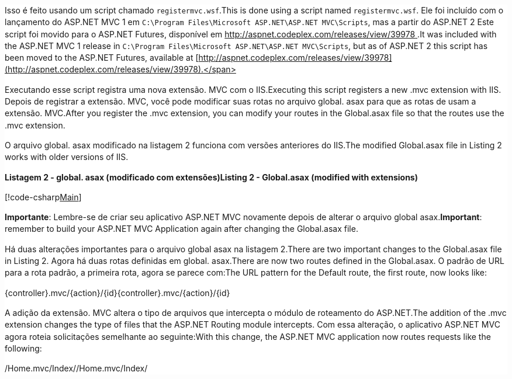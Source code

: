 <span data-ttu-id="b7db0-180">Isso é feito usando um script chamado `registermvc.wsf`.</span><span class="sxs-lookup"><span data-stu-id="b7db0-180">This is done using a script named `registermvc.wsf`.</span></span> <span data-ttu-id="b7db0-181">Ele foi incluído com o lançamento do ASP.NET MVC 1 em `C:\Program Files\Microsoft ASP.NET\ASP.NET MVC\Scripts`, mas a partir do ASP.NET 2 Este script foi movido para o ASP.NET Futures, disponível em [ http://aspnet.codeplex.com/releases/view/39978 ](http://aspnet.codeplex.com/releases/view/39978).</span><span class="sxs-lookup"><span data-stu-id="b7db0-181">It was included with the ASP.NET MVC 1 release in `C:\Program Files\Microsoft ASP.NET\ASP.NET MVC\Scripts`, but as of ASP.NET 2 this script has been moved to the ASP.NET Futures, available at [http://aspnet.codeplex.com/releases/view/39978](http://aspnet.codeplex.com/releases/view/39978).</span></span>

<span data-ttu-id="b7db0-182">Executando esse script registra uma nova extensão. MVC com o IIS.</span><span class="sxs-lookup"><span data-stu-id="b7db0-182">Executing this script registers a new .mvc extension with IIS.</span></span> <span data-ttu-id="b7db0-183">Depois de registrar a extensão. MVC, você pode modificar suas rotas no arquivo global. asax para que as rotas de usam a extensão. MVC.</span><span class="sxs-lookup"><span data-stu-id="b7db0-183">After you register the .mvc extension, you can modify your routes in the Global.asax file so that the routes use the .mvc extension.</span></span>

<span data-ttu-id="b7db0-184">O arquivo global. asax modificado na listagem 2 funciona com versões anteriores do IIS.</span><span class="sxs-lookup"><span data-stu-id="b7db0-184">The modified Global.asax file in Listing 2 works with older versions of IIS.</span></span>

<span data-ttu-id="b7db0-185">**Listagem 2 - global. asax (modificado com extensões)**</span><span class="sxs-lookup"><span data-stu-id="b7db0-185">**Listing 2 - Global.asax (modified with extensions)**</span></span>

[!code-csharp[Main](using-asp-net-mvc-with-different-versions-of-iis-cs/samples/sample2.cs)]

<span data-ttu-id="b7db0-186">**Importante**: Lembre-se de criar seu aplicativo ASP.NET MVC novamente depois de alterar o arquivo global asax.</span><span class="sxs-lookup"><span data-stu-id="b7db0-186">**Important**: remember to build your ASP.NET MVC Application again after changing the Global.asax file.</span></span>

<span data-ttu-id="b7db0-187">Há duas alterações importantes para o arquivo global asax na listagem 2.</span><span class="sxs-lookup"><span data-stu-id="b7db0-187">There are two important changes to the Global.asax file in Listing 2.</span></span> <span data-ttu-id="b7db0-188">Agora há duas rotas definidas em global. asax.</span><span class="sxs-lookup"><span data-stu-id="b7db0-188">There are now two routes defined in the Global.asax.</span></span> <span data-ttu-id="b7db0-189">O padrão de URL para a rota padrão, a primeira rota, agora se parece com:</span><span class="sxs-lookup"><span data-stu-id="b7db0-189">The URL pattern for the Default route, the first route, now looks like:</span></span>

<span data-ttu-id="b7db0-190">{controller}.mvc/{action}/{id}</span><span class="sxs-lookup"><span data-stu-id="b7db0-190">{controller}.mvc/{action}/{id}</span></span>

<span data-ttu-id="b7db0-191">A adição da extensão. MVC altera o tipo de arquivos que intercepta o módulo de roteamento do ASP.NET.</span><span class="sxs-lookup"><span data-stu-id="b7db0-191">The addition of the .mvc extension changes the type of files that the ASP.NET Routing module intercepts.</span></span> <span data-ttu-id="b7db0-192">Com essa alteração, o aplicativo ASP.NET MVC agora roteia solicitações semelhante ao seguinte:</span><span class="sxs-lookup"><span data-stu-id="b7db0-192">With this change, the ASP.NET MVC application now routes requests like the following:</span></span>

<span data-ttu-id="b7db0-193">/Home.mvc/Index/</span><span class="sxs-lookup"><span data-stu-id="b7db0-193">/Home.mvc/Index/</span></span>
